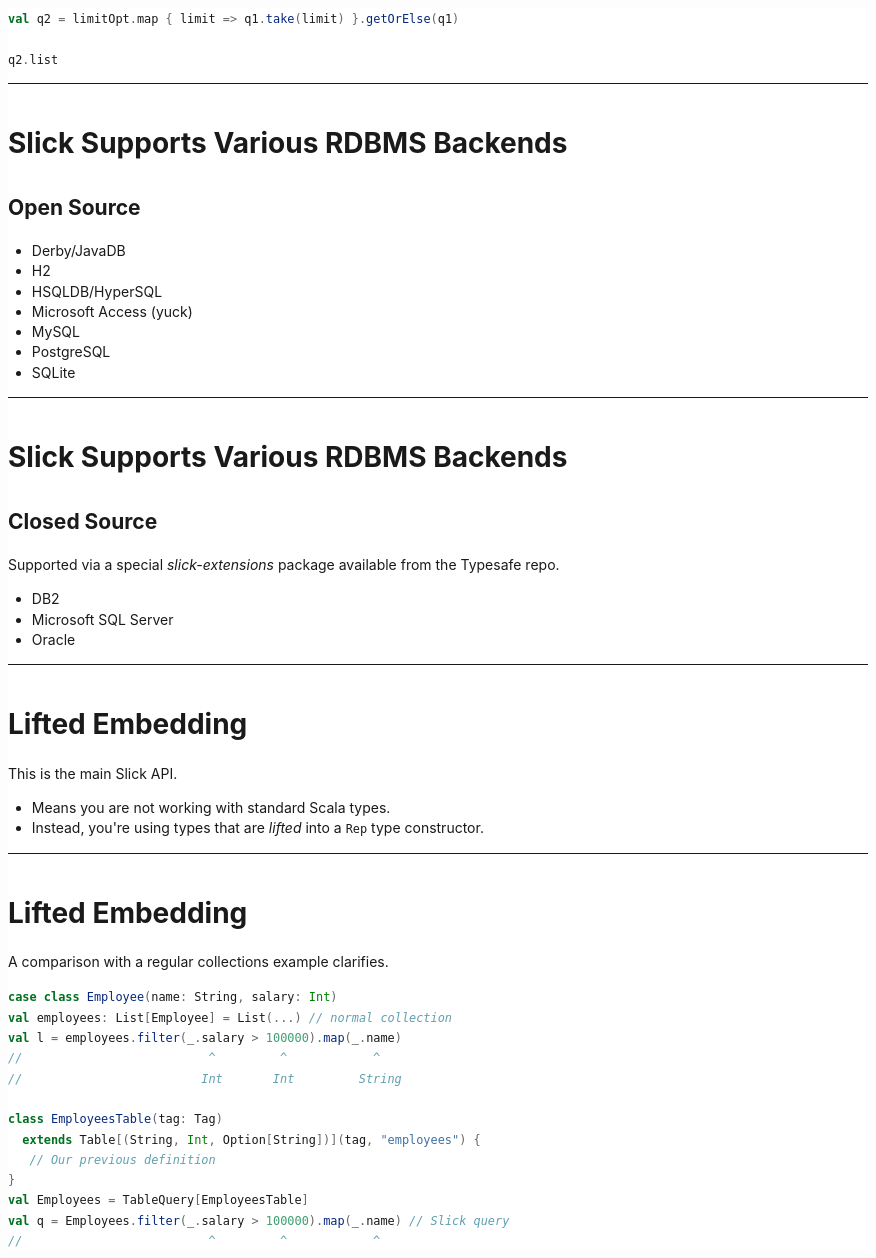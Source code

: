 ```scala
val q2 = limitOpt.map { limit => q1.take(limit) }.getOrElse(q1)

q2.list
```

----------

# Slick Supports Various RDBMS Backends

## Open Source

* Derby/JavaDB
* H2
* HSQLDB/HyperSQL
* Microsoft Access (yuck)
* MySQL
* PostgreSQL
* SQLite

----------

# Slick Supports Various RDBMS Backends

## Closed Source

Supported via a special _slick-extensions_ package available from the
Typesafe repo.

* DB2
* Microsoft SQL Server
* Oracle

----------

# Lifted Embedding

This is the main Slick API.

* Means you are not working with standard Scala types.
* Instead, you're using types that are _lifted_ into a `Rep` type constructor.

----------

# Lifted Embedding

A comparison with a regular collections example clarifies.

```scala
case class Employee(name: String, salary: Int)
val employees: List[Employee] = List(...) // normal collection
val l = employees.filter(_.salary > 100000).map(_.name)
//                          ^         ^            ^
//                         Int       Int         String

class EmployeesTable(tag: Tag) 
  extends Table[(String, Int, Option[String])](tag, "employees") {
   // Our previous definition
}
val Employees = TableQuery[EmployeesTable]
val q = Employees.filter(_.salary > 100000).map(_.name) // Slick query
//                          ^         ^            ^
```